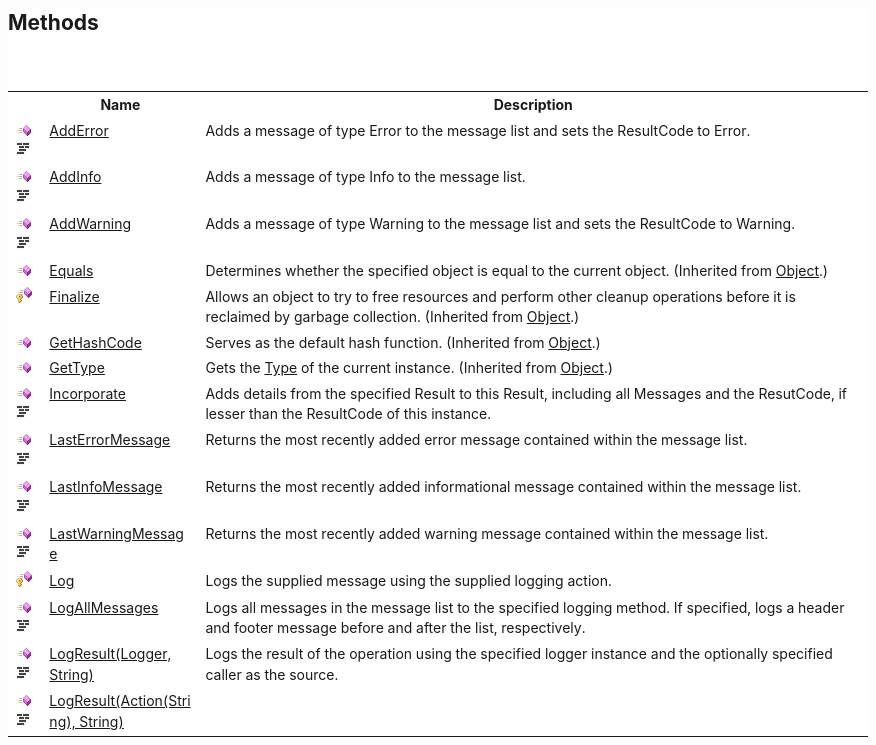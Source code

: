 ## Methods
&nbsp;<table><tr><th></th><th>Name</th><th>Description</th></tr><tr><td>![Public method](media/pubmethod.gif "Public method")![Code example](media/CodeExample.png "Code example")</td><td><a href="56eb6054-5d12-1c2c-04e5-108cb87f1bff">AddError</a></td><td>
Adds a message of type Error to the message list and sets the ResultCode to Error.</td></tr><tr><td>![Public method](media/pubmethod.gif "Public method")![Code example](media/CodeExample.png "Code example")</td><td><a href="b3eee1d4-cea2-62cc-cade-e1bbec9bac8f">AddInfo</a></td><td>
Adds a message of type Info to the message list.</td></tr><tr><td>![Public method](media/pubmethod.gif "Public method")![Code example](media/CodeExample.png "Code example")</td><td><a href="712c1476-bbdc-c6c1-a5e8-fc9032c214aa">AddWarning</a></td><td>
Adds a message of type Warning to the message list and sets the ResultCode to Warning.</td></tr><tr><td>![Public method](media/pubmethod.gif "Public method")</td><td><a href="http://msdn2.microsoft.com/en-us/library/bsc2ak47" target="_blank">Equals</a></td><td>
Determines whether the specified object is equal to the current object.
 (Inherited from <a href="http://msdn2.microsoft.com/en-us/library/e5kfa45b" target="_blank">Object</a>.)</td></tr><tr><td>![Protected method](media/protmethod.gif "Protected method")</td><td><a href="http://msdn2.microsoft.com/en-us/library/4k87zsw7" target="_blank">Finalize</a></td><td>
Allows an object to try to free resources and perform other cleanup operations before it is reclaimed by garbage collection.
 (Inherited from <a href="http://msdn2.microsoft.com/en-us/library/e5kfa45b" target="_blank">Object</a>.)</td></tr><tr><td>![Public method](media/pubmethod.gif "Public method")</td><td><a href="http://msdn2.microsoft.com/en-us/library/zdee4b3y" target="_blank">GetHashCode</a></td><td>
Serves as the default hash function.
 (Inherited from <a href="http://msdn2.microsoft.com/en-us/library/e5kfa45b" target="_blank">Object</a>.)</td></tr><tr><td>![Public method](media/pubmethod.gif "Public method")</td><td><a href="http://msdn2.microsoft.com/en-us/library/dfwy45w9" target="_blank">GetType</a></td><td>
Gets the <a href="http://msdn2.microsoft.com/en-us/library/42892f65" target="_blank">Type</a> of the current instance.
 (Inherited from <a href="http://msdn2.microsoft.com/en-us/library/e5kfa45b" target="_blank">Object</a>.)</td></tr><tr><td>![Public method](media/pubmethod.gif "Public method")![Code example](media/CodeExample.png "Code example")</td><td><a href="77083024-628b-bd38-33a5-b6cf84c90aee">Incorporate</a></td><td>
Adds details from the specified Result to this Result, including all Messages and the ResutCode, if lesser than the ResultCode of this instance.</td></tr><tr><td>![Public method](media/pubmethod.gif "Public method")![Code example](media/CodeExample.png "Code example")</td><td><a href="54d4992a-8795-2748-97e0-a4183fb768f3">LastErrorMessage</a></td><td>
Returns the most recently added error message contained within the message list.</td></tr><tr><td>![Public method](media/pubmethod.gif "Public method")![Code example](media/CodeExample.png "Code example")</td><td><a href="f470dc32-f049-db77-878f-275f23b86e8d">LastInfoMessage</a></td><td>
Returns the most recently added informational message contained within the message list.</td></tr><tr><td>![Public method](media/pubmethod.gif "Public method")![Code example](media/CodeExample.png "Code example")</td><td><a href="a9e26c06-1dfb-fc60-cff9-d66b4b8bd845">LastWarningMessage</a></td><td>
Returns the most recently added warning message contained within the message list.</td></tr><tr><td>![Protected method](media/protmethod.gif "Protected method")</td><td><a href="b62141a1-1eaa-b7b6-06af-a5ff45bbdf17">Log</a></td><td>
Logs the supplied message using the supplied logging action.</td></tr><tr><td>![Public method](media/pubmethod.gif "Public method")![Code example](media/CodeExample.png "Code example")</td><td><a href="21acf8e3-4661-f0bc-591c-aff21cdb975a">LogAllMessages</a></td><td>
Logs all messages in the message list to the specified logging method. If specified, logs a header and footer message before and after the list, respectively.</td></tr><tr><td>![Public method](media/pubmethod.gif "Public method")![Code example](media/CodeExample.png "Code example")</td><td><a href="4bb482f1-dd74-8742-e72f-01763c45ebb6">LogResult(Logger, String)</a></td><td>
Logs the result of the operation using the specified logger instance and the optionally specified caller as the source.</td></tr><tr><td>![Public method](media/pubmethod.gif "Public method")![Code example](media/CodeExample.png "Code example")</td><td><a href="41a53120-0f76-77d4-b45c-fd7bb34a38d1">LogResult(Action(String), String)</a></td><td>